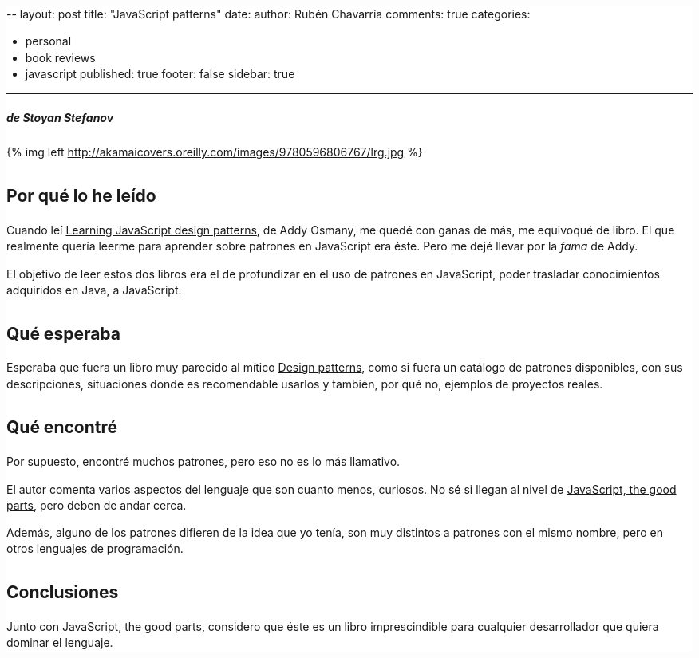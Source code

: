 --
layout: post
title: "JavaScript patterns"
date: 
author: Rubén Chavarría
comments: true
categories: 
- personal
- book reviews
- javascript
published: true
footer: false
sidebar: true
---

##### de Stoyan Stefanov

{% img left http://akamaicovers.oreilly.com/images/9780596806767/lrg.jpg %}

## Por qué lo he leído

Cuando leí [Learning JavaScript design patterns], de Addy Osmany, me quedé con
ganas de más, me equivoqué de libro. El que realmente quería leerme para
aprender sobre patrones en JavaScript era éste. Pero me dejé llevar por la
*fama* de Addy.

El objetivo de leer estos dos libros era el de profundizar en el uso de patrones
en JavaScript, poder trasladar conocimientos adquiridos en Java, a JavaScript.



## Qué esperaba

Esperaba que fuera un libro muy parecido al mítico [Design patterns], como si
fuera un catálogo de patrones disponibles, con sus descripciones, situaciones
donde es recomendable usarlos y también, por qué no, ejemplos de proyectos
reales.

## Qué encontré

Por supuesto, encontré muchos patrones, pero eso no es lo más llamativo.

El autor comenta varios aspectos del lenguaje que son cuanto menos, curiosos. No
sé si llegan al nivel de [JavaScript, the good parts], pero deben de andar 
cerca. 

Además, alguno de los patrones difieren de la idea que yo tenía, son muy
distintos a patrones con el mismo nombre, pero en otros lenguajes de
programación.

## Conclusiones

Junto con [JavaScript, the good parts], considero que éste es un libro imprescindible
para cualquier desarrollador que quiera dominar el lenguaje.


[titulo sobre el enlace a las notas]: foo-bar-foo-bar
[Learning JavaScript design patterns]: /blog/2015/05/29/learning-javascript-design-patterns/
[Design patterns]: http://www.amazon.com/Design-Patterns-Elements-Reusable-Object-Oriented-ebook/dp/B000SEIBB8
[JavaScript, the good parts]: http://www.amazon.com/JavaScript-Good-Parts-Douglas-Crockford/dp/0596517742